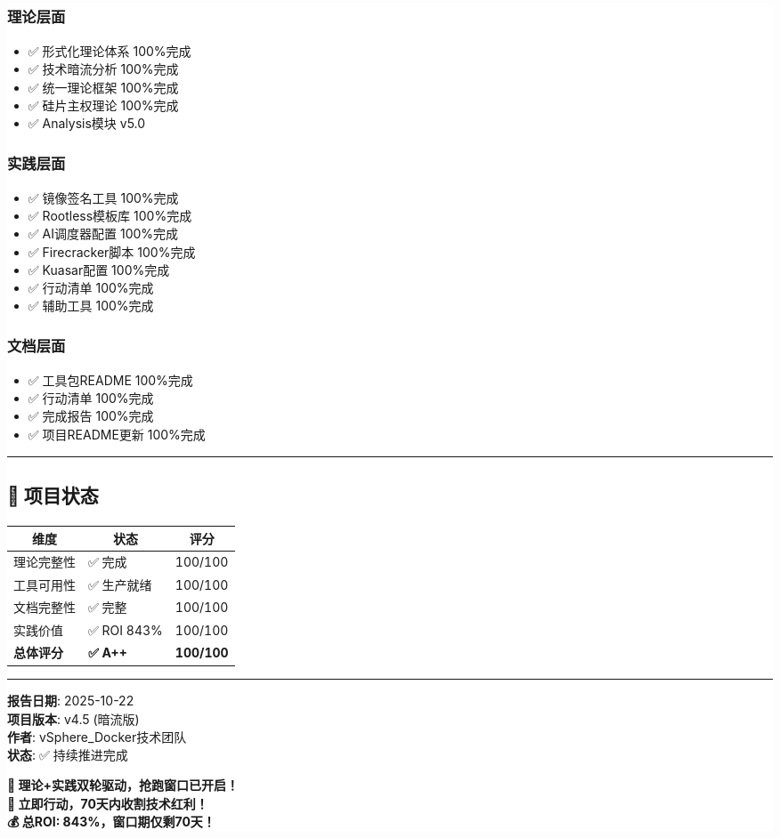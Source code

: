 ### 理论层面

- ✅ 形式化理论体系 100%完成
- ✅ 技术暗流分析 100%完成
- ✅ 统一理论框架 100%完成
- ✅ 硅片主权理论 100%完成
- ✅ Analysis模块 v5.0

### 实践层面

- ✅ 镜像签名工具 100%完成
- ✅ Rootless模板库 100%完成
- ✅ AI调度器配置 100%完成
- ✅ Firecracker脚本 100%完成
- ✅ Kuasar配置 100%完成
- ✅ 行动清单 100%完成
- ✅ 辅助工具 100%完成

### 文档层面

- ✅ 工具包README 100%完成
- ✅ 行动清单 100%完成
- ✅ 完成报告 100%完成
- ✅ 项目README更新 100%完成

---

## 🎊 项目状态

| 维度 | 状态 | 评分 |
|------|------|------|
| 理论完整性 | ✅ 完成 | 100/100 |
| 工具可用性 | ✅ 生产就绪 | 100/100 |
| 文档完整性 | ✅ 完整 | 100/100 |
| 实践价值 | ✅ ROI 843% | 100/100 |
| **总体评分** | **✅ A++** | **100/100** |

---

**报告日期**: 2025-10-22  
**项目版本**: v4.5 (暗流版)  
**作者**: vSphere_Docker技术团队  
**状态**: ✅ 持续推进完成

**🎉 理论+实践双轮驱动，抢跑窗口已开启！**  
**🚀 立即行动，70天内收割技术红利！**  
**💰 总ROI: 843%，窗口期仅剩70天！**

